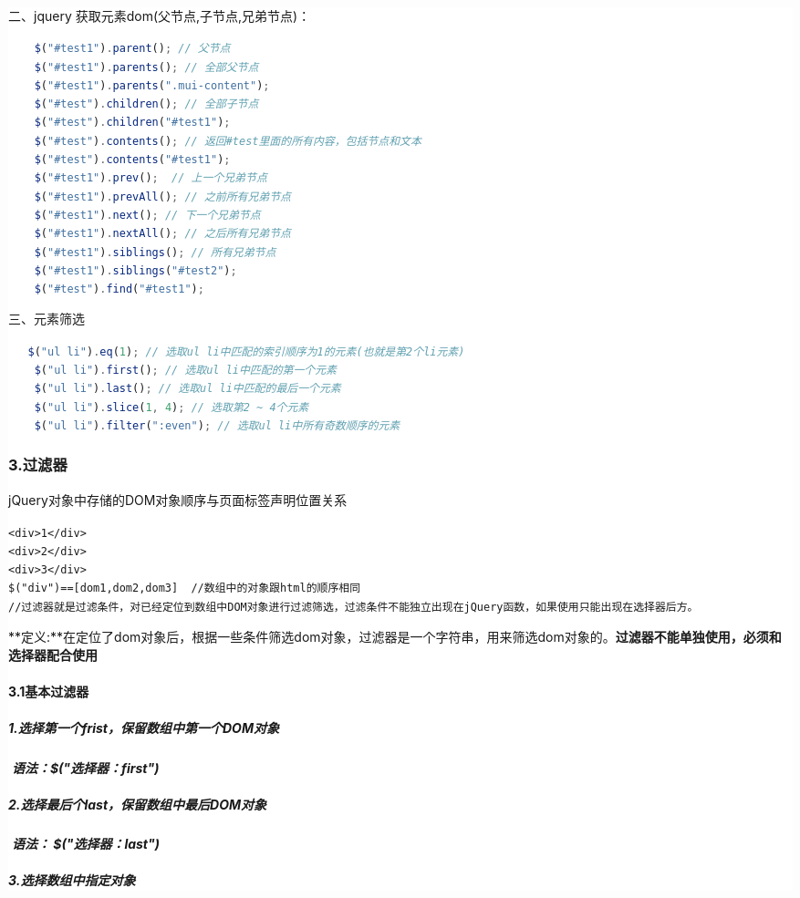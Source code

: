 二、jquery 获取元素dom(父节点,子节点,兄弟节点)：

~~~javascript
    $("#test1").parent(); // 父节点
    $("#test1").parents(); // 全部父节点
    $("#test1").parents(".mui-content");
    $("#test").children(); // 全部子节点
    $("#test").children("#test1");
    $("#test").contents(); // 返回#test里面的所有内容，包括节点和文本
    $("#test").contents("#test1");
    $("#test1").prev();  // 上一个兄弟节点
    $("#test1").prevAll(); // 之前所有兄弟节点
    $("#test1").next(); // 下一个兄弟节点
    $("#test1").nextAll(); // 之后所有兄弟节点
    $("#test1").siblings(); // 所有兄弟节点
    $("#test1").siblings("#test2");
    $("#test").find("#test1");
~~~

三、元素筛选

~~~javascript
   $("ul li").eq(1); // 选取ul li中匹配的索引顺序为1的元素(也就是第2个li元素)
    $("ul li").first(); // 选取ul li中匹配的第一个元素
    $("ul li").last(); // 选取ul li中匹配的最后一个元素
    $("ul li").slice(1, 4); // 选取第2 ~ 4个元素
    $("ul li").filter(":even"); // 选取ul li中所有奇数顺序的元素
~~~



### 3.过滤器

jQuery对象中存储的DOM对象顺序与页面标签声明位置关系

~~~
<div>1</div>
<div>2</div>
<div>3</div>
$("div")==[dom1,dom2,dom3]  //数组中的对象跟html的顺序相同
//过滤器就是过滤条件，对已经定位到数组中DOM对象进行过滤筛选，过滤条件不能独立出现在jQuery函数，如果使用只能出现在选择器后方。
~~~

**定义:**在定位了dom对象后，根据一些条件筛选dom对象，过滤器是一个字符串，用来筛选dom对象的。**过滤器不能单独使用，必须和选择器配合使用**

#### 3.1基本过滤器

##### 1.选择第一个frist，保留数组中第一个DOM对象

​	***语法：$("选择器：first")***

##### 2.选择最后个last，保留数组中最后DOM对象

​	***语法： $("选择器：last")***

##### 3.选择数组中指定对象
